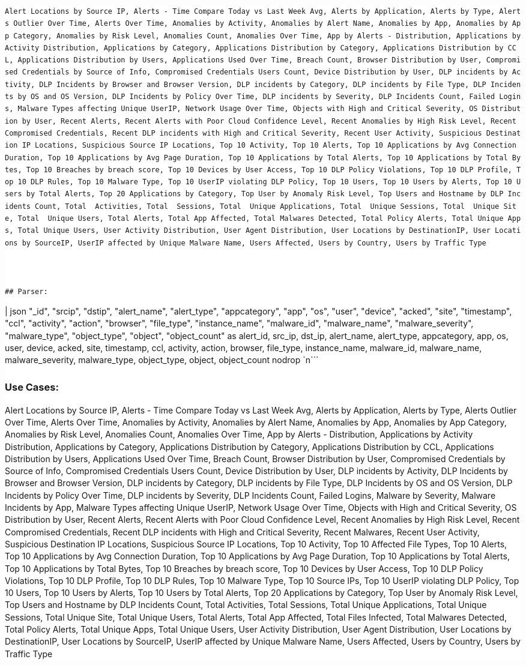 ```
Alert Locations by Source IP, Alerts - Time Compare Today vs Last Week Avg, Alerts by Application, Alerts by Type, Alerts Outlier Over Time, Alerts Over Time, Anomalies by Activity, Anomalies by Alert Name, Anomalies by App, Anomalies by App Category, Anomalies by Risk Level, Anomalies Count, Anomalies Over Time, App by Alerts - Distribution, Applications by Activity Distribution, Applications by Category, Applications Distribution by Category, Applications Distribution by CCL, Applications Distribution by Users, Applications Used Over Time, Breach Count, Browser Distribution by User, Compromised Credentials by Source of Info, Compromised Credentials Users Count, Device Distribution by User, DLP incidents by Activity, DLP Incidents by Browser and Browser Version, DLP incidents by Category, DLP incidents by File Type, DLP Incidents by OS and OS Version, DLP Incidents by Policy Over Time, DLP incidents by Severity, DLP Incidents Count, Failed Logins, Malware Types affecting Unique UserIP, Network Usage Over Time, Objects with High and Critical Severity, OS Distribution by User, Recent Alerts, Recent Alerts with Poor Cloud Confidence Level, Recent Anomalies by High Risk Level, Recent Compromised Credentials, Recent DLP incidents with High and Critical Severity, Recent User Activity, Suspicious Destination IP Locations, Suspicious Source IP Locations, Top 10 Activity, Top 10 Alerts, Top 10 Applications by Avg Connection Duration, Top 10 Applications by Avg Page Duration, Top 10 Applications by Total Alerts, Top 10 Applications by Total Bytes, Top 10 Breaches by breach score, Top 10 Devices by User Access, Top 10 DLP Policy Violations, Top 10 DLP Profile, Top 10 DLP Rules, Top 10 Malware Type, Top 10 UserIP violating DLP Policy, Top 10 Users, Top 10 Users by Alerts, Top 10 Users by Total Alerts, Top 20 Applications by Category, Top User by Anomaly Risk Level, Top Users and Hostname by DLP Incidents Count, Total  Activities, Total  Sessions, Total  Unique Applications, Total  Unique Sessions, Total  Unique Site, Total  Unique Users, Total Alerts, Total App Affected, Total Malwares Detected, Total Policy Alerts, Total Unique Apps, Total Unique Users, User Activity Distribution, User Agent Distribution, User Locations by DestinationIP, User Locations by SourceIP, UserIP affected by Unique Malware Name, Users Affected, Users by Country, Users by Traffic Type



## Parser:
```
| json "_id", "srcip", "dstip", "alert_name", "alert_type", "appcategory", "app", "os", "user", "device", "acked", "site", "timestamp", "ccl", "activity", "action", "browser", "file_type", "instance_name", "malware_id", "malware_name", "malware_severity", "malware_type", "object_type", "object", "object_count" as alert_id, src_ip, dst_ip, alert_name, alert_type, appcategory, app, os, user, device, acked, site, timestamp, ccl, activity, action, browser, file_type, instance_name, malware_id, malware_name, malware_severity, malware_type, object_type, object, object_count nodrop
 `n```
### Use Cases:
Alert Locations by Source IP, Alerts - Time Compare Today vs Last Week Avg, Alerts by Application, Alerts by Type, Alerts Outlier Over Time, Alerts Over Time, Anomalies by Activity, Anomalies by Alert Name, Anomalies by App, Anomalies by App Category, Anomalies by Risk Level, Anomalies Count, Anomalies Over Time, App by Alerts - Distribution, Applications by Activity Distribution, Applications by Category, Applications Distribution by Category, Applications Distribution by CCL, Applications Distribution by Users, Applications Used Over Time, Breach Count, Browser Distribution by User, Compromised Credentials by Source of Info, Compromised Credentials Users Count, Device Distribution by User, DLP incidents by Activity, DLP Incidents by Browser and Browser Version, DLP incidents by Category, DLP incidents by File Type, DLP Incidents by OS and OS Version, DLP Incidents by Policy Over Time, DLP incidents by Severity, DLP Incidents Count, Failed Logins, Malware by Severity, Malware Incidents by App, Malware Types affecting Unique UserIP, Network Usage Over Time, Objects with High and Critical Severity, OS Distribution by User, Recent Alerts, Recent Alerts with Poor Cloud Confidence Level, Recent Anomalies by High Risk Level, Recent Compromised Credentials, Recent DLP incidents with High and Critical Severity, Recent Malwares, Recent User Activity, Suspicious Destination IP Locations, Suspicious Source IP Locations, Top 10 Activity, Top 10 Affected File Types, Top 10 Alerts, Top 10 Applications by Avg Connection Duration, Top 10 Applications by Avg Page Duration, Top 10 Applications by Total Alerts, Top 10 Applications by Total Bytes, Top 10 Breaches by breach score, Top 10 Devices by User Access, Top 10 DLP Policy Violations, Top 10 DLP Profile, Top 10 DLP Rules, Top 10 Malware Type, Top 10 Source IPs, Top 10 UserIP violating DLP Policy, Top 10 Users, Top 10 Users by Alerts, Top 10 Users by Total Alerts, Top 20 Applications by Category, Top User by Anomaly Risk Level, Top Users and Hostname by DLP Incidents Count, Total  Activities, Total  Sessions, Total  Unique Applications, Total  Unique Sessions, Total  Unique Site, Total  Unique Users, Total Alerts, Total App Affected, Total Files Infected, Total Malwares Detected, Total Policy Alerts, Total Unique Apps, Total Unique Users, User Activity Distribution, User Agent Distribution, User Locations by DestinationIP, User Locations by SourceIP, UserIP affected by Unique Malware Name, Users Affected, Users by Country, Users by Traffic Type
